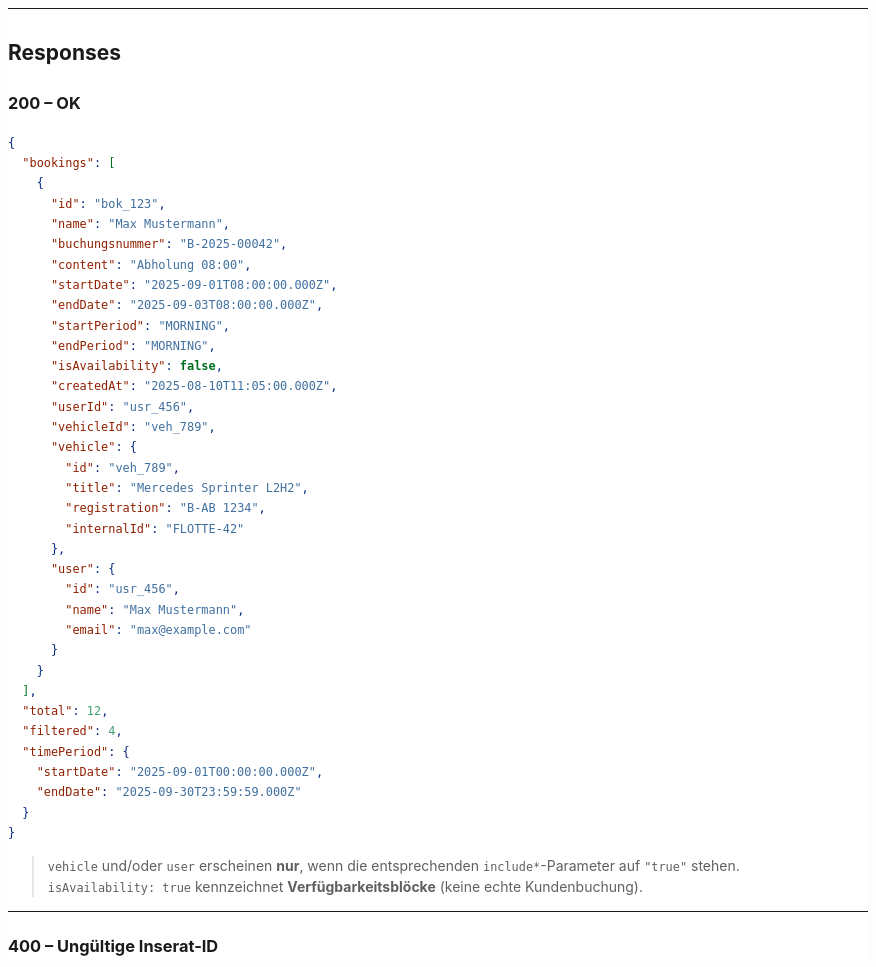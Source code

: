
---

## Responses

### 200 – OK

```json
{
  "bookings": [
    {
      "id": "bok_123",
      "name": "Max Mustermann",
      "buchungsnummer": "B-2025-00042",
      "content": "Abholung 08:00",
      "startDate": "2025-09-01T08:00:00.000Z",
      "endDate": "2025-09-03T08:00:00.000Z",
      "startPeriod": "MORNING",
      "endPeriod": "MORNING",
      "isAvailability": false,
      "createdAt": "2025-08-10T11:05:00.000Z",
      "userId": "usr_456",
      "vehicleId": "veh_789",
      "vehicle": {
        "id": "veh_789",
        "title": "Mercedes Sprinter L2H2",
        "registration": "B-AB 1234",
        "internalId": "FLOTTE-42"
      },
      "user": {
        "id": "usr_456",
        "name": "Max Mustermann",
        "email": "max@example.com"
      }
    }
  ],
  "total": 12,
  "filtered": 4,
  "timePeriod": {
    "startDate": "2025-09-01T00:00:00.000Z",
    "endDate": "2025-09-30T23:59:59.000Z"
  }
}
```

> `vehicle` und/oder `user` erscheinen **nur**, wenn die entsprechenden `include*`-Parameter auf `"true"` stehen.  
> `isAvailability: true` kennzeichnet **Verfügbarkeitsblöcke** (keine echte Kundenbuchung).


---

### 400 – Ungültige Inserat-ID
